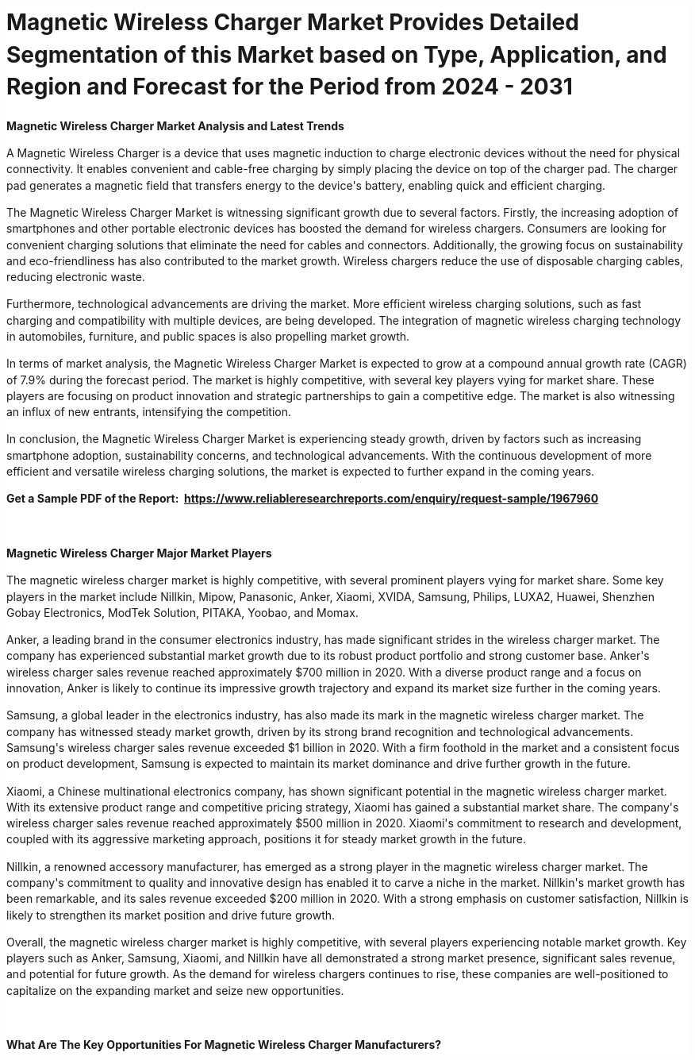 <p><h1>Magnetic Wireless Charger Market Provides Detailed Segmentation of this Market based on Type, Application, and Region and Forecast for the Period from 2024 - 2031</h1></p><p><strong>Magnetic Wireless Charger Market Analysis and Latest Trends</strong></p>
<p><p>A Magnetic Wireless Charger is a device that uses magnetic induction to charge electronic devices without the need for physical connectivity. It enables convenient and cable-free charging by simply placing the device on top of the charger pad. The charger pad generates a magnetic field that transfers energy to the device's battery, enabling quick and efficient charging.</p><p>The Magnetic Wireless Charger Market is witnessing significant growth due to several factors. Firstly, the increasing adoption of smartphones and other portable electronic devices has boosted the demand for wireless chargers. Consumers are looking for convenient charging solutions that eliminate the need for cables and connectors. Additionally, the growing focus on sustainability and eco-friendliness has also contributed to the market growth. Wireless chargers reduce the use of disposable charging cables, reducing electronic waste.</p><p>Furthermore, technological advancements are driving the market. More efficient wireless charging solutions, such as fast charging and compatibility with multiple devices, are being developed. The integration of magnetic wireless charging technology in automobiles, furniture, and public spaces is also propelling market growth.</p><p>In terms of market analysis, the Magnetic Wireless Charger Market is expected to grow at a compound annual growth rate (CAGR) of 7.9% during the forecast period. The market is highly competitive, with several key players vying for market share. These players are focusing on product innovation and strategic partnerships to gain a competitive edge. The market is also witnessing an influx of new entrants, intensifying the competition.</p><p>In conclusion, the Magnetic Wireless Charger Market is experiencing steady growth, driven by factors such as increasing smartphone adoption, sustainability concerns, and technological advancements. With the continuous development of more efficient and versatile wireless charging solutions, the market is expected to further expand in the coming years.</p></p>
<p><strong>Get a Sample PDF of the Report:&nbsp; <a href="https://www.reliableresearchreports.com/enquiry/request-sample/1967960">https://www.reliableresearchreports.com/enquiry/request-sample/1967960</a></strong></p>
<p>&nbsp;</p>
<p><strong>Magnetic Wireless Charger Major Market Players</strong></p>
<p><p>The magnetic wireless charger market is highly competitive, with several prominent players vying for market share. Some key players in the market include Nillkin, Mipow, Panasonic, Anker, Xiaomi, XVIDA, Samsung, Philips, LUXA2, Huawei, Shenzhen Gobay Electronics, ModTek Solution, PITAKA, Yoobao, and Momax.</p><p>Anker, a leading brand in the consumer electronics industry, has made significant strides in the wireless charger market. The company has experienced substantial market growth due to its robust product portfolio and strong customer base. Anker's wireless charger sales revenue reached approximately $700 million in 2020. With a diverse product range and a focus on innovation, Anker is likely to continue its impressive growth trajectory and expand its market size further in the coming years.</p><p>Samsung, a global leader in the electronics industry, has also made its mark in the magnetic wireless charger market. The company has witnessed steady market growth, driven by its strong brand recognition and technological advancements. Samsung's wireless charger sales revenue exceeded $1 billion in 2020. With a firm foothold in the market and a consistent focus on product development, Samsung is expected to maintain its market dominance and drive further growth in the future.</p><p>Xiaomi, a Chinese multinational electronics company, has shown significant potential in the magnetic wireless charger market. With its extensive product range and competitive pricing strategy, Xiaomi has gained a substantial market share. The company's wireless charger sales revenue reached approximately $500 million in 2020. Xiaomi's commitment to research and development, coupled with its aggressive marketing approach, positions it for steady market growth in the future.</p><p>Nillkin, a renowned accessory manufacturer, has emerged as a strong player in the magnetic wireless charger market. The company's commitment to quality and innovative design has enabled it to carve a niche in the market. Nillkin's market growth has been remarkable, and its sales revenue exceeded $200 million in 2020. With a strong emphasis on customer satisfaction, Nillkin is likely to strengthen its market position and drive future growth.</p><p>Overall, the magnetic wireless charger market is highly competitive, with several players experiencing notable market growth. Key players such as Anker, Samsung, Xiaomi, and Nillkin have all demonstrated a strong market presence, significant sales revenue, and potential for future growth. As the demand for wireless chargers continues to rise, these companies are well-positioned to capitalize on the expanding market and seize new opportunities.</p></p>
<p>&nbsp;</p>
<p><strong>What Are The Key Opportunities For Magnetic Wireless Charger Manufacturers?</strong></p>